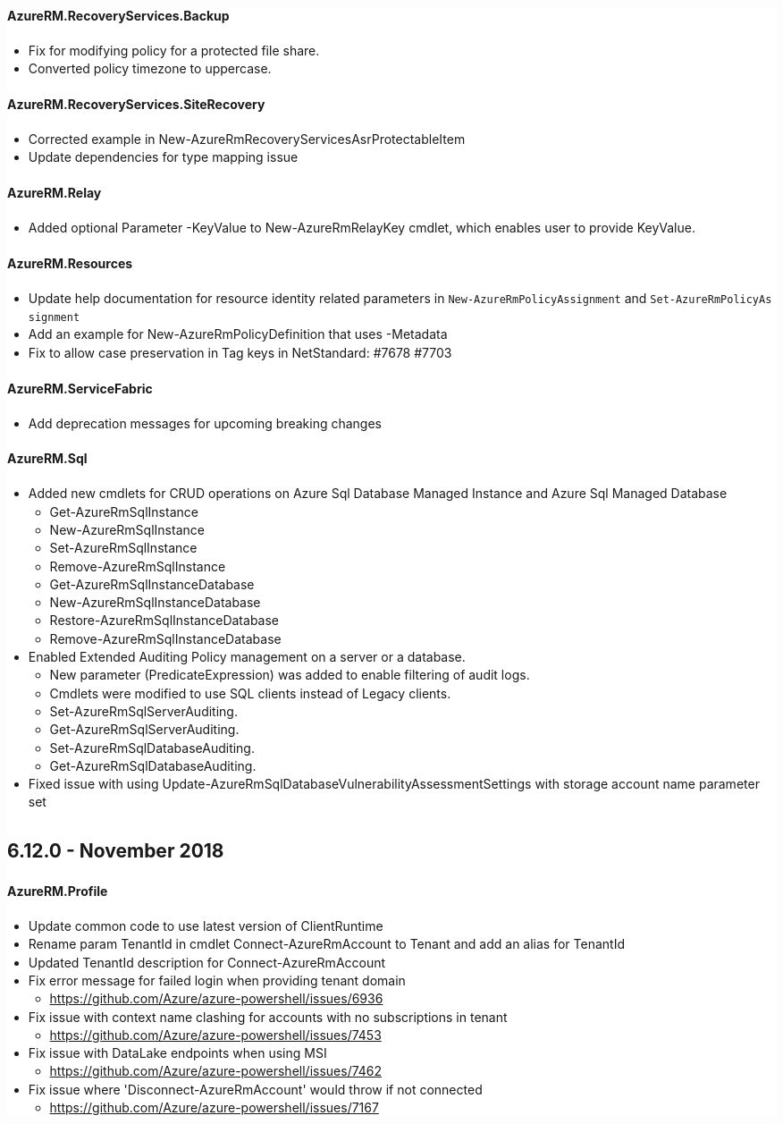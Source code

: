 #### AzureRM.RecoveryServices.Backup
* Fix for modifying policy for a protected file share.
* Converted policy timezone to uppercase.

#### AzureRM.RecoveryServices.SiteRecovery
* Corrected example in New-AzureRmRecoveryServicesAsrProtectableItem
* Update dependencies for type mapping issue

#### AzureRM.Relay
* Added optional Parameter -KeyValue to New-AzureRmRelayKey cmdlet, which enables user to provide KeyValue.

#### AzureRM.Resources
* Update help documentation for resource identity related parameters in `New-AzureRmPolicyAssignment` and `Set-AzureRmPolicyAssignment`
* Add an example for New-AzureRmPolicyDefinition that uses -Metadata
* Fix to allow case preservation in Tag keys in NetStandard: #7678 #7703

#### AzureRM.ServiceFabric
* Add deprecation messages for upcoming breaking changes

#### AzureRM.Sql
* Added new cmdlets for CRUD operations on Azure Sql Database Managed Instance and Azure Sql Managed Database
	- Get-AzureRmSqlInstance
	- New-AzureRmSqlInstance
	- Set-AzureRmSqlInstance
	- Remove-AzureRmSqlInstance
	- Get-AzureRmSqlInstanceDatabase
	- New-AzureRmSqlInstanceDatabase
	- Restore-AzureRmSqlInstanceDatabase
	- Remove-AzureRmSqlInstanceDatabase
* Enabled Extended Auditing Policy management on a server or a database.
	- New parameter (PredicateExpression) was added to enable filtering of audit logs.
	- Cmdlets were modified to use SQL clients instead of Legacy clients.
	- Set-AzureRmSqlServerAuditing.
	- Get-AzureRmSqlServerAuditing.
	- Set-AzureRmSqlDatabaseAuditing.
	- Get-AzureRmSqlDatabaseAuditing.
* Fixed issue with using Update-AzureRmSqlDatabaseVulnerabilityAssessmentSettings with storage account name parameter set

## 6.12.0 - November 2018
#### AzureRM.Profile
* Update common code to use latest version of ClientRuntime
* Rename param TenantId in cmdlet Connect-AzureRmAccount to Tenant and add an alias for TenantId
* Updated TenantId description for Connect-AzureRmAccount
* Fix error message for failed login when providing tenant domain
    - https://github.com/Azure/azure-powershell/issues/6936
* Fix issue with context name clashing for accounts with no subscriptions in tenant
    - https://github.com/Azure/azure-powershell/issues/7453
* Fix issue with DataLake endpoints when using MSI
    - https://github.com/Azure/azure-powershell/issues/7462
* Fix issue where 'Disconnect-AzureRmAccount' would throw if not connected
    - https://github.com/Azure/azure-powershell/issues/7167
